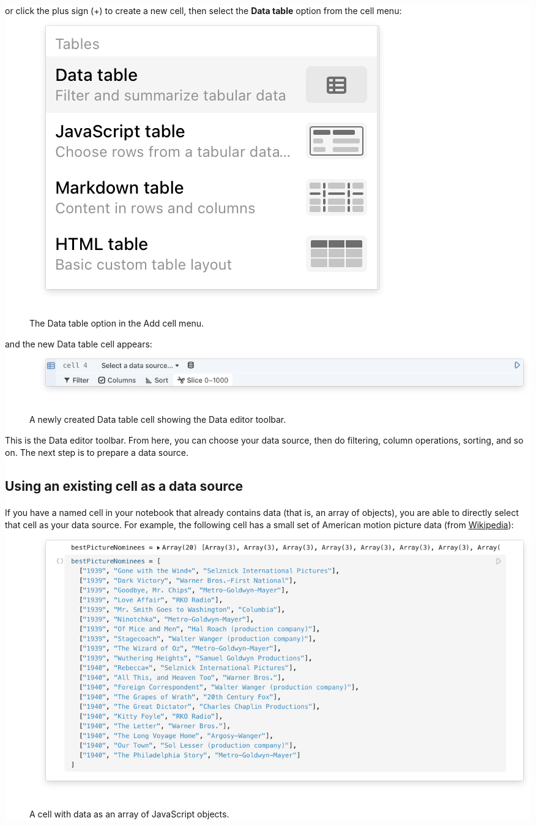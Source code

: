  or click the plus sign (+) to create a new cell, then select the **Data table** option from the cell menu:

<figure>
  <img
    style="border-radius:2px;box-shadow:0 4px 12px rgba(0,0,0,0.15), 0 0 0 1px rgba(0, 0, 0, 0.1);margin-left:27px;margin-bottom:40px;max-width: ${width}"
    src="./assets/dataTableMenu_v6.png" alt="The Add cell menu opened showing the dropdown options for four table types with 'Data table' being first and highlighted, followed by 'JavaScript table', 'Markdown table', and 'HTML table'.'"
  />
  <figcaption>The Data table option in the Add cell menu.</figcaption>
</figure>

and the new Data table cell appears:

<figure>
  <img
    style="border-radius:2px;box-shadow:0 4px 12px rgba(0,0,0,0.15), 0 0 0 1px rgba(0, 0, 0, 0.1);margin-left:27px;margin-bottom:40px;max-width: ${width}"
    src="./assets/tableCellUnnamed_UI_v8.png" alt="A screenshot of a new Data table cell without a data source selected. There are no columns because there is no data source selected. There is a dropdown for choosing a data source in the newly created cell as well as the four Data table cell button options: 'Filter', 'Column', 'Sort', and 'Slice'. This all makes up the UI element the Data editor toolbar, which is all you can see in the Data table cell before a data source is selected."
  />
  <figcaption>A newly created Data table cell showing the Data editor toolbar.</figcaption>
</figure>

This is the Data editor toolbar. From here, you can choose your data source, then do filtering, column operations, sorting, and so on. The next step is to prepare a data source.

## Using an existing cell as a data source

If you have a named cell in your notebook that already contains data (that is, an array of objects), you are able to directly select that cell as your data source. For example, the following cell has a small set of American motion picture data (from [Wikipedia](https://en.wikipedia.org/wiki/Academy_Award_for_Best_Picture)):

<figure>
  <img
    style="border-radius:2px;box-shadow:0 4px 12px rgba(0,0,0,0.15), 0 0 0 1px rgba(0, 0, 0, 0.1);margin-left:27px;margin-bottom:40px;max-width: ${width}"
    src="./assets/motionPictureNominees.png" alt="An open JavaScript cell with a code section on the lower half and a presentation section, showing the results of the ran code, on the upper half. In the lower half there is an array being defined in terms of a number of smaller arrays, each having three string elements: one for the year the film was a best picture nominee, another for the title of the film, and the third for the production studio that produced the film."
  />
  <figcaption>A cell with data as an array of JavaScript objects.</figcaption>
</figure>

